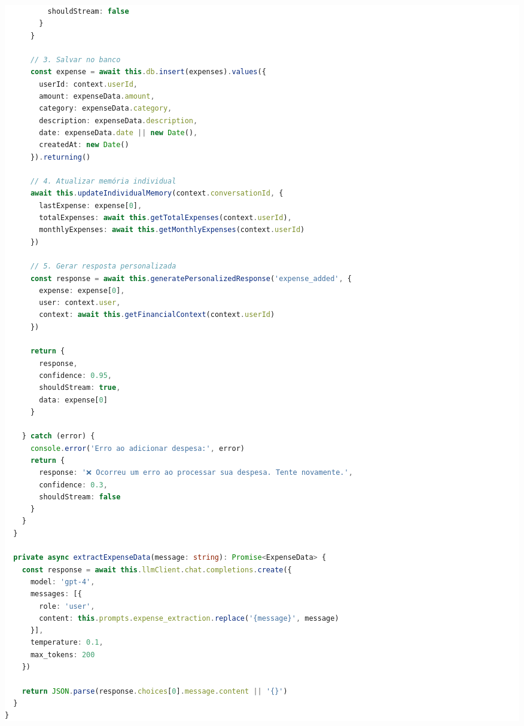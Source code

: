 ```typescript
          shouldStream: false
        }
      }

      // 3. Salvar no banco
      const expense = await this.db.insert(expenses).values({
        userId: context.userId,
        amount: expenseData.amount,
        category: expenseData.category,
        description: expenseData.description,
        date: expenseData.date || new Date(),
        createdAt: new Date()
      }).returning()

      // 4. Atualizar memória individual
      await this.updateIndividualMemory(context.conversationId, {
        lastExpense: expense[0],
        totalExpenses: await this.getTotalExpenses(context.userId),
        monthlyExpenses: await this.getMonthlyExpenses(context.userId)
      })

      // 5. Gerar resposta personalizada
      const response = await this.generatePersonalizedResponse('expense_added', {
        expense: expense[0],
        user: context.user,
        context: await this.getFinancialContext(context.userId)
      })

      return {
        response,
        confidence: 0.95,
        shouldStream: true,
        data: expense[0]
      }

    } catch (error) {
      console.error('Erro ao adicionar despesa:', error)
      return {
        response: '❌ Ocorreu um erro ao processar sua despesa. Tente novamente.',
        confidence: 0.3,
        shouldStream: false
      }
    }
  }

  private async extractExpenseData(message: string): Promise<ExpenseData> {
    const response = await this.llmClient.chat.completions.create({
      model: 'gpt-4',
      messages: [{
        role: 'user',
        content: this.prompts.expense_extraction.replace('{message}', message)
      }],
      temperature: 0.1,
      max_tokens: 200
    })

    return JSON.parse(response.choices[0].message.content || '{}')
  }
}
```
